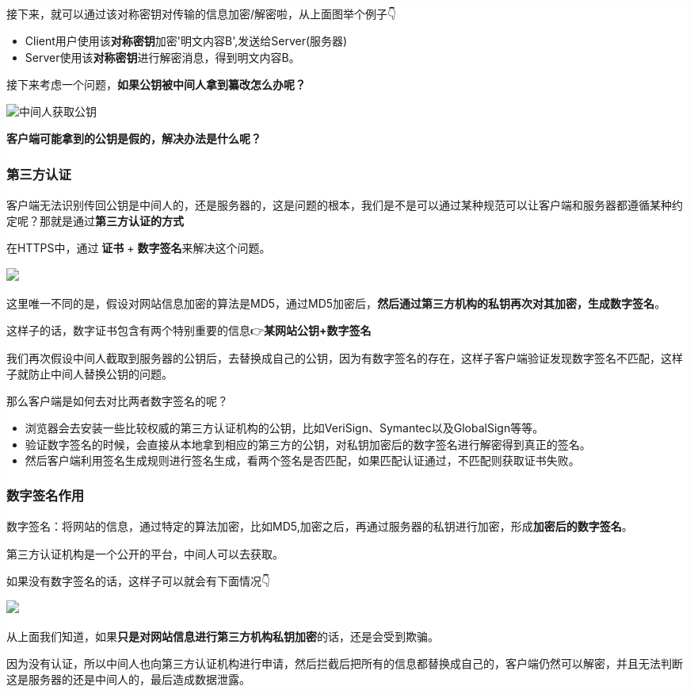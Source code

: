 
接下来，就可以通过该对称密钥对传输的信息加密/解密啦，从上面图举个例子👇

- Client用户使用该**对称密钥**加密'明文内容B',发送给Server(服务器)
- Server使用该**对称密钥**进行解密消息，得到明文内容B。





接下来考虑一个问题，**如果公钥被中间人拿到纂改怎么办呢？**

![中间人获取公钥](C:\Users\DayDay\Desktop\Blog\images\http\中间人获取公钥.png)



**客户端可能拿到的公钥是假的，解决办法是什么呢？**



### 第三方认证

客户端无法识别传回公钥是中间人的，还是服务器的，这是问题的根本，我们是不是可以通过某种规范可以让客户端和服务器都遵循某种约定呢？那就是通过**第三方认证的方式**

在HTTPS中，通过 **证书** + **数字签名**来解决这个问题。



![](C:\Users\DayDay\Desktop\Blog\images\http\数字签名+网站信息.png)

这里唯一不同的是，假设对网站信息加密的算法是MD5，通过MD5加密后，**然后通过第三方机构的私钥再次对其加密，生成数字签名**。



这样子的话，数字证书包含有两个特别重要的信息👉**某网站公钥+数字签名**

我们再次假设中间人截取到服务器的公钥后，去替换成自己的公钥，因为有数字签名的存在，这样子客户端验证发现数字签名不匹配，这样子就防止中间人替换公钥的问题。



那么客户端是如何去对比两者数字签名的呢？

- 浏览器会去安装一些比较权威的第三方认证机构的公钥，比如VeriSign、Symantec以及GlobalSign等等。
- 验证数字签名的时候，会直接从本地拿到相应的第三方的公钥，对私钥加密后的数字签名进行解密得到真正的签名。
- 然后客户端利用签名生成规则进行签名生成，看两个签名是否匹配，如果匹配认证通过，不匹配则获取证书失败。



### 数字签名作用

数字签名：将网站的信息，通过特定的算法加密，比如MD5,加密之后，再通过服务器的私钥进行加密，形成**加密后的数字签名**。



第三方认证机构是一个公开的平台，中间人可以去获取。

如果没有数字签名的话，这样子可以就会有下面情况👇

![](C:\Users\DayDay\Desktop\Blog\images\http\数字签名作用.png)



从上面我们知道，如果**只是对网站信息进行第三方机构私钥加密**的话，还是会受到欺骗。



因为没有认证，所以中间人也向第三方认证机构进行申请，然后拦截后把所有的信息都替换成自己的，客户端仍然可以解密，并且无法判断这是服务器的还是中间人的，最后造成数据泄露。
